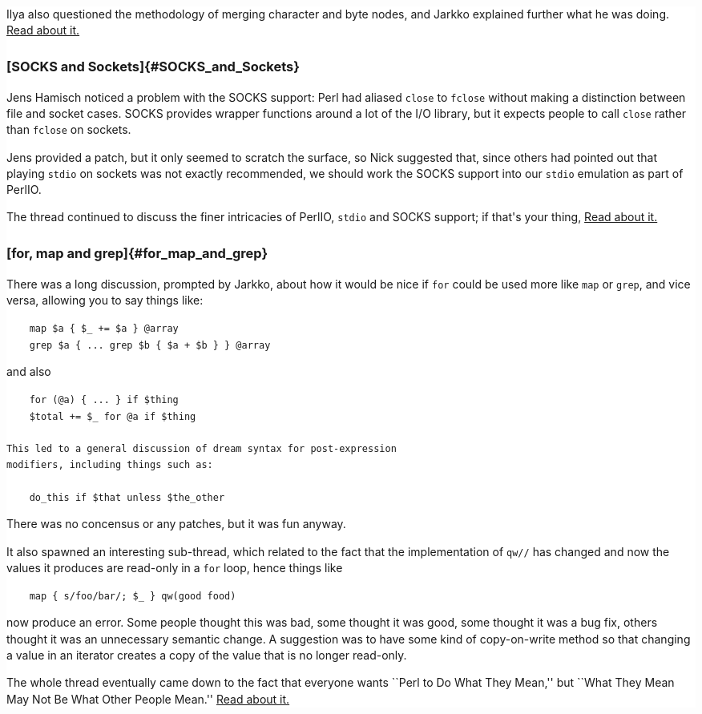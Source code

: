 Ilya also questioned the methodology of merging character and byte
nodes, and Jarkko explained further what he was doing. [Read about
it.](http://www.xray.mpe.mpg.de/mailing-lists/perl5-porters/2000-11/msg01077.html)

### [SOCKS and Sockets]{#SOCKS_and_Sockets}

Jens Hamisch noticed a problem with the SOCKS support: Perl had aliased
`close` to `fclose` without making a distinction between file and socket
cases. SOCKS provides wrapper functions around a lot of the I/O library,
but it expects people to call `close` rather than `fclose` on sockets.

Jens provided a patch, but it only seemed to scratch the surface, so
Nick suggested that, since others had pointed out that playing `stdio`
on sockets was not exactly recommended, we should work the SOCKS support
into our `stdio` emulation as part of PerlIO.

The thread continued to discuss the finer intricacies of PerlIO, `stdio`
and SOCKS support; if that's your thing, [Read about
it.](http://www.xray.mpe.mpg.de/mailing-lists/perl5-porters/2000-11/msg01181.html)

### [for, map and grep]{#for_map_and_grep}

There was a long discussion, prompted by Jarkko, about how it would be
nice if `for` could be used more like `map` or `grep`, and vice versa,
allowing you to say things like:

        map $a { $_ += $a } @array
        grep $a { ... grep $b { $a + $b } } @array

and also

        for (@a) { ... } if $thing
        $total += $_ for @a if $thing
        
    This led to a general discussion of dream syntax for post-expression
    modifiers, including things such as:

        do_this if $that unless $the_other

There was no concensus or any patches, but it was fun anyway.

It also spawned an interesting sub-thread, which related to the fact
that the implementation of `qw//` has changed and now the values it
produces are read-only in a `for` loop, hence things like

        map { s/foo/bar/; $_ } qw(good food) 

now produce an error. Some people thought this was bad, some thought it
was good, some thought it was a bug fix, others thought it was an
unnecessary semantic change. A suggestion was to have some kind of
copy-on-write method so that changing a value in an iterator creates a
copy of the value that is no longer read-only.

The whole thread eventually came down to the fact that everyone wants
\`\`Perl to Do What They Mean,'' but \`\`What They Mean May Not Be What
Other People Mean.'' [Read about
it.](http://www.xray.mpe.mpg.de/mailing-lists/perl5-porters/2000-11/msg00989.html)
